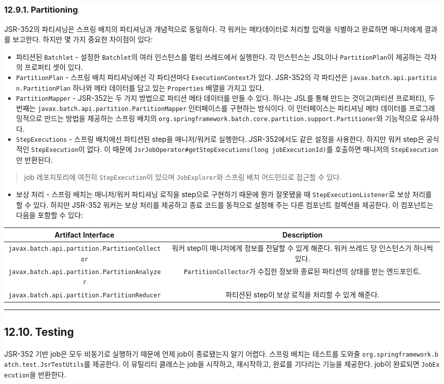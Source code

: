 ### 12.9.1. Partitioning

JSR-352의 파티셔닝은 스프링 배치의 파티셔닝과 개념적으로 동일하다.
각 워커는 메타데이터로 처리할 입력을 식별하고
완료하면 매니저에게 결과를 보고한다. 
하지만 몇 가지 중요한 차이점이 있다:

- 파티션된 `Batchlet` - 설정한 `Batchlet`의 여러 인스턴스를
멀티 쓰레드에서 실행한다.
각 인스턴스는 JSL이나 `PartitionPlan`이 제공하는 각자의 프로퍼티 셋이 있다.
- `PartitionPlan` - 스프링 배치 파티셔닝에선 
각 파티션마다 `ExecutionContext`가 있다. 
JSR-352의 각 파티션은 `javax.batch.api.partition.PartitionPlan` 하나와
메타 데이터를 담고 있는 `Properties` 배열을 가지고 있다.
- `PartitionMapper` - 
JSR-352는 두 가지 방법으로 파티션 메타 데이터를 만들 수 있다. 
하나는 JSL를 통해 만드는 것이고(파티션 프로퍼티),
두 번째는 `javax.batch.api.partition.PartitionMapper` 인터페이스를 구현하는 방식이다.
이 인터페이스는 파티셔닝 메타 데이터를 프로그래밍적으로 만드는 방법을 제공하는
스프링 배치의 `org.springframework.batch.core.partition.support.Partitioner`와
기능적으로 유사하다.
- `StepExecutions` - 스프링 배치에선 파티션된 step을 매니저/워커로 실행한다. 
JSR-352에서도 같은 설정을 사용한다.
하지만 워커 step은 공식적인 `StepExecution`이 없다.
이 때문에 `JsrJobOperator#getStepExecutions(long jobExecutionId)`를 호출하면
매니저의 `StepExecution`만 반환된다.

> job 레포지토리에 여전히 `StepExecution`이 있으며
> `JobExplorer`와 스프링 배치 어드민으로 접근할 수 있다.

- 보상 처리 - 스프링 배치는 매니저/워커 파티셔닝 로직을 step으로
구현하기 때문에 뭔가 잘못됐을 때
`StepExecutionListener`로 보상 처리를 할 수 있다.
하지만 JSR-352 워커는 보상 처리를 제공하고 종료 코드를 동적으로 설정해 주는
다른 컴포넌트 컬렉션을 제공한다.
이 컴포넌트는 다음을 포함할 수 있다:

|Artifact Interface|Description|
|:-----------------:	|:-------------:	|
|`javax.batch.api.partition.PartitionCollector`|워커 step이 매니저에게 정보를 전달할 수 있게 해준다. 워커 쓰레드 당 인스턴스가 하나씩 있다.
|`javax.batch.api.partition.PartitionAnalyzer`|`PartitionCollector`가 수집한 정보와 종료된 파티션의 상태를 받는 엔드포인트.|
|`javax.batch.api.partition.PartitionReducer`|파티션된 step이 보상 로직을 처리할 수 있게 해준다.|

---

## 12.10. Testing

JSR-352 기반 job은 모두 비동기로 실행하기 때문에
언제 job이 종료됐는지 알기 어렵다.
스프링 배치는 테스트를 도와줄 `org.springframework.batch.test.JsrTestUtils`를 제공한다.
이 유틸리티 클래스는 job을 시작하고, 재시작하고, 완료를 기다리는 기능을 제공한다.
job이 완료되면 `JobExecution`을 반환한다.
